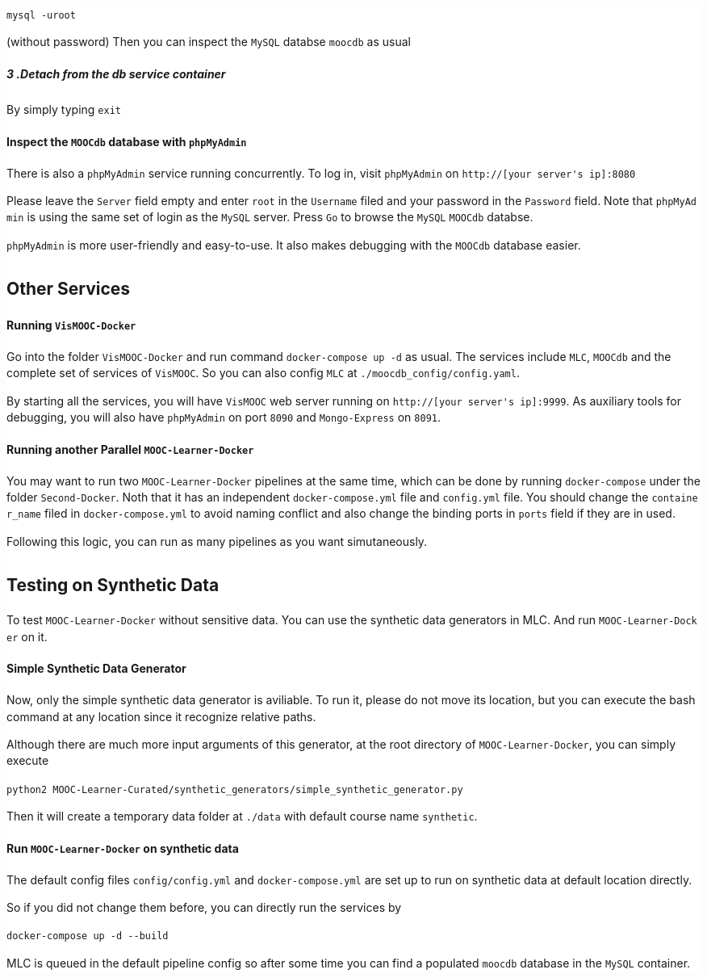 ```
mysql -uroot
``` 
(without password)
Then you can inspect the `MySQL` databse `moocdb` as usual
##### 3 .Detach from the db service container
By simply typing `exit`
#### Inspect the `MOOCdb` database with `phpMyAdmin`
There is also a `phpMyAdmin` service running concurrently. To log in, visit `phpMyAdmin` on `http://[your server's ip]:8080`

Please leave the `Server` field empty and enter `root` in the `Username` filed and your password in the `Password` field. Note that `phpMyAdmin` is using the same set of login as the `MySQL` server. Press `Go` to browse the `MySQL` `MOOCdb` databse.

`phpMyAdmin` is more user-friendly and easy-to-use. It also makes debugging with the `MOOCdb` database easier.

## Other Services
#### Running `VisMOOC-Docker`
Go into the folder `VisMOOC-Docker` and run command `docker-compose up -d` as usual. The services include `MLC`, `MOOCdb` and the complete set of services of `VisMOOC`. So you can also config `MLC` at `./moocdb_config/config.yaml`.

By starting all the services, you will have `VisMOOC` web server running on `http://[your server's ip]:9999`. As auxiliary tools for debugging, you will also have `phpMyAdmin` on port `8090` and `Mongo-Express` on `8091`.
#### Running another Parallel `MOOC-Learner-Docker`
You may want to run two `MOOC-Learner-Docker` pipelines at the same time, which can be done by running `docker-compose` under the folder `Second-Docker`. Noth that it has an independent `docker-compose.yml` file and `config.yml` file. You should change the `container_name` filed in `docker-compose.yml` to avoid naming conflict and also change the binding ports in `ports` field if they are in used.

Following this logic, you can run as many pipelines as you want simutaneously. 

## Testing on Synthetic Data
To test `MOOC-Learner-Docker` without sensitive data. You can use the synthetic data generators in MLC. And run `MOOC-Learner-Docker` on it.

#### Simple Synthetic Data Generator
Now, only the simple synthetic data generator is aviliable. To run it, please do not move its location, but you can execute the bash command at any location since it recognize relative paths.

Although there are much more input arguments of this generator, at the root directory of `MOOC-Learner-Docker`, you can simply execute
```
python2 MOOC-Learner-Curated/synthetic_generators/simple_synthetic_generator.py
```
Then it will create a temporary data folder at `./data` with default course name `synthetic`.

#### Run `MOOC-Learner-Docker` on synthetic data
The default config files `config/config.yml` and `docker-compose.yml` are set up to run on synthetic data at default location directly.

So if you did not change them before, you can directly run the services by
```
docker-compose up -d --build
```

MLC is queued in the default pipeline config so after some time you can find a populated `moocdb` database in the `MySQL` container.
